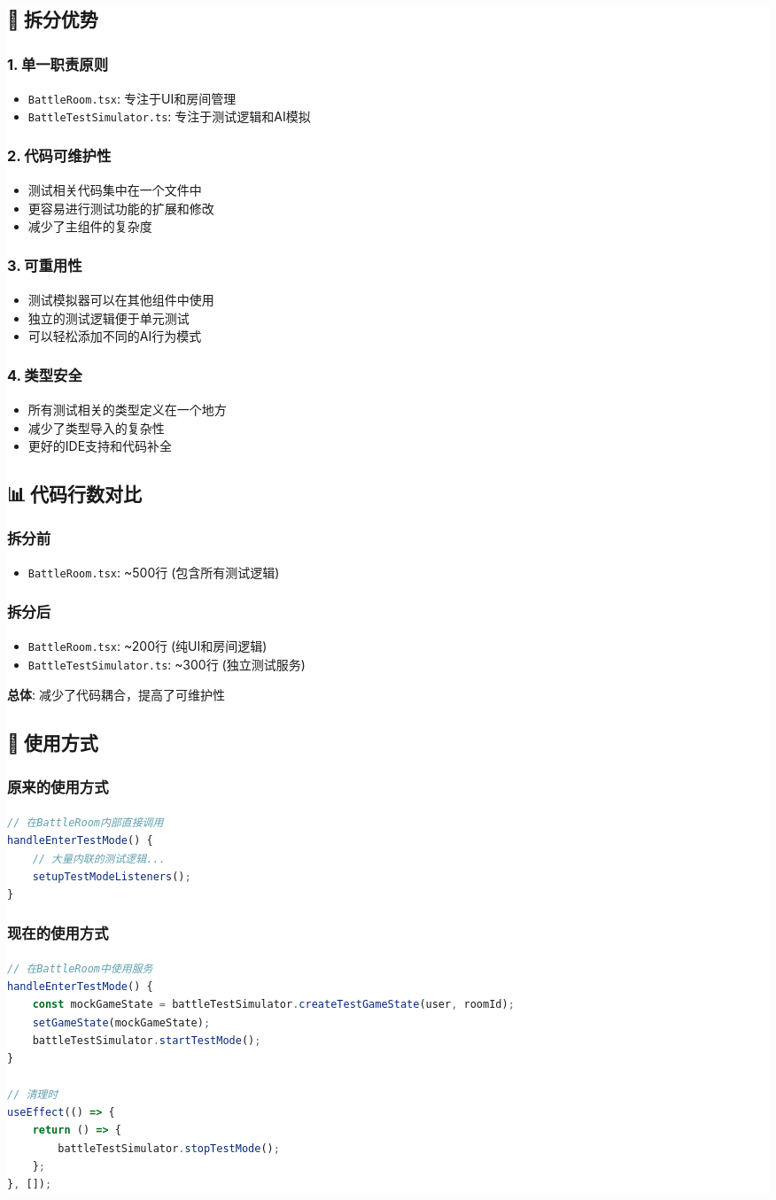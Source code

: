 ## 🎯 拆分优势

### 1. **单一职责原则**
- `BattleRoom.tsx`: 专注于UI和房间管理
- `BattleTestSimulator.ts`: 专注于测试逻辑和AI模拟

### 2. **代码可维护性**
- 测试相关代码集中在一个文件中
- 更容易进行测试功能的扩展和修改
- 减少了主组件的复杂度

### 3. **可重用性**
- 测试模拟器可以在其他组件中使用
- 独立的测试逻辑便于单元测试
- 可以轻松添加不同的AI行为模式

### 4. **类型安全**
- 所有测试相关的类型定义在一个地方
- 减少了类型导入的复杂性
- 更好的IDE支持和代码补全

## 📊 代码行数对比

### 拆分前
- `BattleRoom.tsx`: ~500行 (包含所有测试逻辑)

### 拆分后
- `BattleRoom.tsx`: ~200行 (纯UI和房间逻辑)
- `BattleTestSimulator.ts`: ~300行 (独立测试服务)

**总体**: 减少了代码耦合，提高了可维护性

## 🔄 使用方式

### 原来的使用方式
```typescript
// 在BattleRoom内部直接调用
handleEnterTestMode() {
    // 大量内联的测试逻辑...
    setupTestModeListeners();
}
```

### 现在的使用方式
```typescript
// 在BattleRoom中使用服务
handleEnterTestMode() {
    const mockGameState = battleTestSimulator.createTestGameState(user, roomId);
    setGameState(mockGameState);
    battleTestSimulator.startTestMode();
}

// 清理时
useEffect(() => {
    return () => {
        battleTestSimulator.stopTestMode();
    };
}, []);
```
